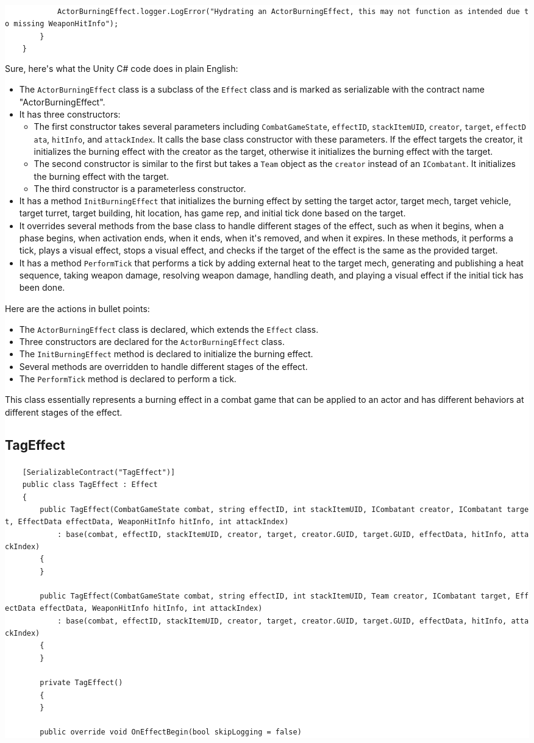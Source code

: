 ```
			ActorBurningEffect.logger.LogError("Hydrating an ActorBurningEffect, this may not function as intended due to missing WeaponHitInfo");
		}
	}
```

Sure, here's what the Unity C# code does in plain English:

- The `ActorBurningEffect` class is a subclass of the `Effect` class and is marked as serializable with the contract name "ActorBurningEffect".
- It has three constructors:
    - The first constructor takes several parameters including `CombatGameState`, `effectID`, `stackItemUID`, `creator`, `target`, `effectData`, `hitInfo`, and `attackIndex`. It calls the base class constructor with these parameters. If the effect targets the creator, it initializes the burning effect with the creator as the target, otherwise it initializes the burning effect with the target.
    - The second constructor is similar to the first but takes a `Team` object as the `creator` instead of an `ICombatant`. It initializes the burning effect with the target.
    - The third constructor is a parameterless constructor.
- It has a method `InitBurningEffect` that initializes the burning effect by setting the target actor, target mech, target vehicle, target turret, target building, hit location, has game rep, and initial tick done based on the target.
- It overrides several methods from the base class to handle different stages of the effect, such as when it begins, when a phase begins, when activation ends, when it ends, when it's removed, and when it expires. In these methods, it performs a tick, plays a visual effect, stops a visual effect, and checks if the target of the effect is the same as the provided target.
- It has a method `PerformTick` that performs a tick by adding external heat to the target mech, generating and publishing a heat sequence, taking weapon damage, resolving weapon damage, handling death, and playing a visual effect if the initial tick has been done.

Here are the actions in bullet points:

- The `ActorBurningEffect` class is declared, which extends the `Effect` class.
- Three constructors are declared for the `ActorBurningEffect` class.
- The `InitBurningEffect` method is declared to initialize the burning effect.
- Several methods are overridden to handle different stages of the effect.
- The `PerformTick` method is declared to perform a tick.

This class essentially represents a burning effect in a combat game that can be applied to an actor and has different behaviors at different stages of the effect.

## TagEffect

```
	[SerializableContract("TagEffect")]
	public class TagEffect : Effect
	{
		public TagEffect(CombatGameState combat, string effectID, int stackItemUID, ICombatant creator, ICombatant target, EffectData effectData, WeaponHitInfo hitInfo, int attackIndex)
			: base(combat, effectID, stackItemUID, creator, target, creator.GUID, target.GUID, effectData, hitInfo, attackIndex)
		{
		}

		public TagEffect(CombatGameState combat, string effectID, int stackItemUID, Team creator, ICombatant target, EffectData effectData, WeaponHitInfo hitInfo, int attackIndex)
			: base(combat, effectID, stackItemUID, creator, target, creator.GUID, target.GUID, effectData, hitInfo, attackIndex)
		{
		}

		private TagEffect()
		{
		}

		public override void OnEffectBegin(bool skipLogging = false)
```